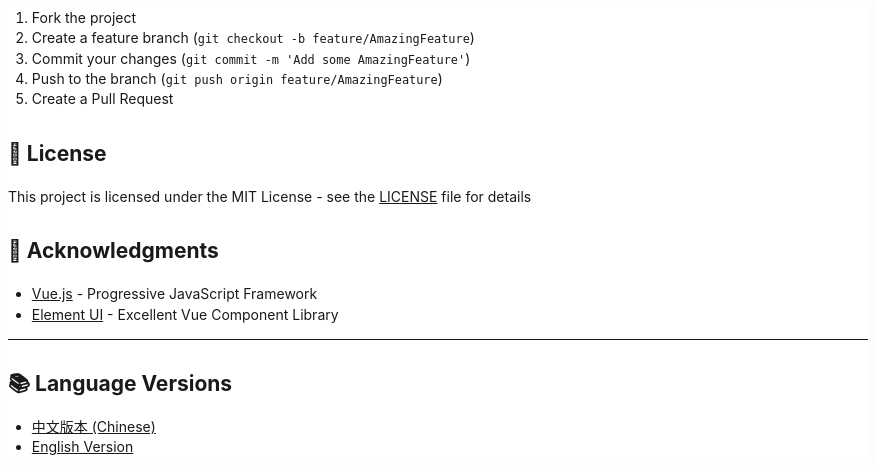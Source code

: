 1. Fork the project
2. Create a feature branch (`git checkout -b feature/AmazingFeature`)
3. Commit your changes (`git commit -m 'Add some AmazingFeature'`)
4. Push to the branch (`git push origin feature/AmazingFeature`)
5. Create a Pull Request

## 📄 License

This project is licensed under the MIT License - see the [LICENSE](LICENSE) file for details

## 🙏 Acknowledgments

- [Vue.js](https://vuejs.org/) - Progressive JavaScript Framework
- [Element UI](https://element.eleme.io/) - Excellent Vue Component Library

---

## 📚 Language Versions

- [中文版本 (Chinese)](./README.md)
- [English Version](./README-EN.md) 